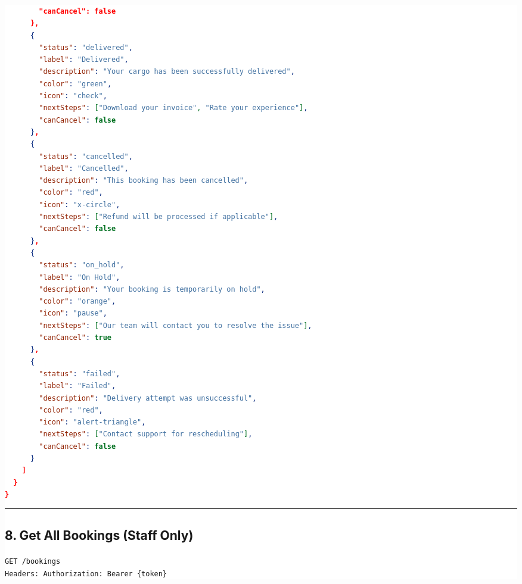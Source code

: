 ```json
        "canCancel": false
      },
      {
        "status": "delivered",
        "label": "Delivered",
        "description": "Your cargo has been successfully delivered",
        "color": "green",
        "icon": "check",
        "nextSteps": ["Download your invoice", "Rate your experience"],
        "canCancel": false
      },
      {
        "status": "cancelled",
        "label": "Cancelled",
        "description": "This booking has been cancelled",
        "color": "red",
        "icon": "x-circle",
        "nextSteps": ["Refund will be processed if applicable"],
        "canCancel": false
      },
      {
        "status": "on_hold",
        "label": "On Hold",
        "description": "Your booking is temporarily on hold",
        "color": "orange",
        "icon": "pause",
        "nextSteps": ["Our team will contact you to resolve the issue"],
        "canCancel": true
      },
      {
        "status": "failed",
        "label": "Failed",
        "description": "Delivery attempt was unsuccessful",
        "color": "red",
        "icon": "alert-triangle",
        "nextSteps": ["Contact support for rescheduling"],
        "canCancel": false
      }
    ]
  }
}
```

---

## 8. Get All Bookings (Staff Only)
```http
GET /bookings
Headers: Authorization: Bearer {token}
```
